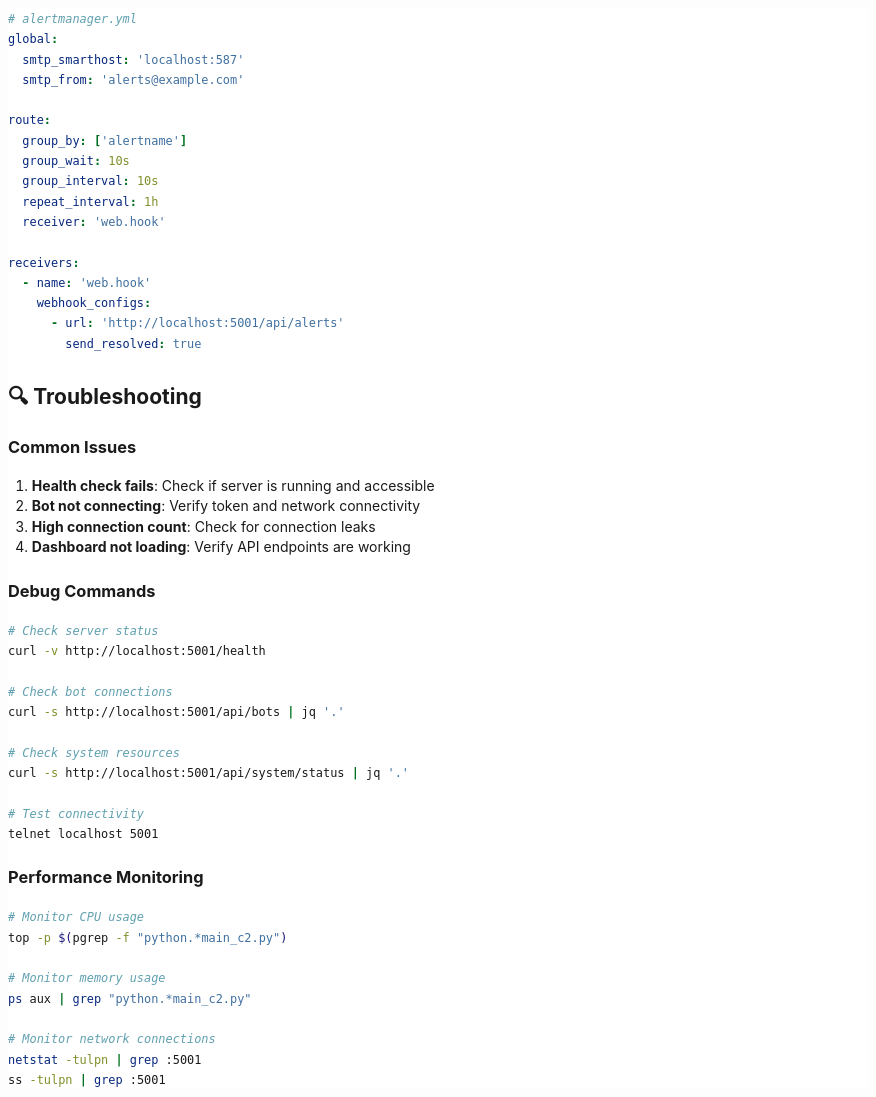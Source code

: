 ```yaml
# alertmanager.yml
global:
  smtp_smarthost: 'localhost:587'
  smtp_from: 'alerts@example.com'

route:
  group_by: ['alertname']
  group_wait: 10s
  group_interval: 10s
  repeat_interval: 1h
  receiver: 'web.hook'

receivers:
  - name: 'web.hook'
    webhook_configs:
      - url: 'http://localhost:5001/api/alerts'
        send_resolved: true
```

## 🔍 Troubleshooting

### Common Issues

1. **Health check fails**: Check if server is running and accessible
2. **Bot not connecting**: Verify token and network connectivity
3. **High connection count**: Check for connection leaks
4. **Dashboard not loading**: Verify API endpoints are working

### Debug Commands

```bash
# Check server status
curl -v http://localhost:5001/health

# Check bot connections
curl -s http://localhost:5001/api/bots | jq '.'

# Check system resources
curl -s http://localhost:5001/api/system/status | jq '.'

# Test connectivity
telnet localhost 5001
```

### Performance Monitoring

```bash
# Monitor CPU usage
top -p $(pgrep -f "python.*main_c2.py")

# Monitor memory usage
ps aux | grep "python.*main_c2.py"

# Monitor network connections
netstat -tulpn | grep :5001
ss -tulpn | grep :5001
```
